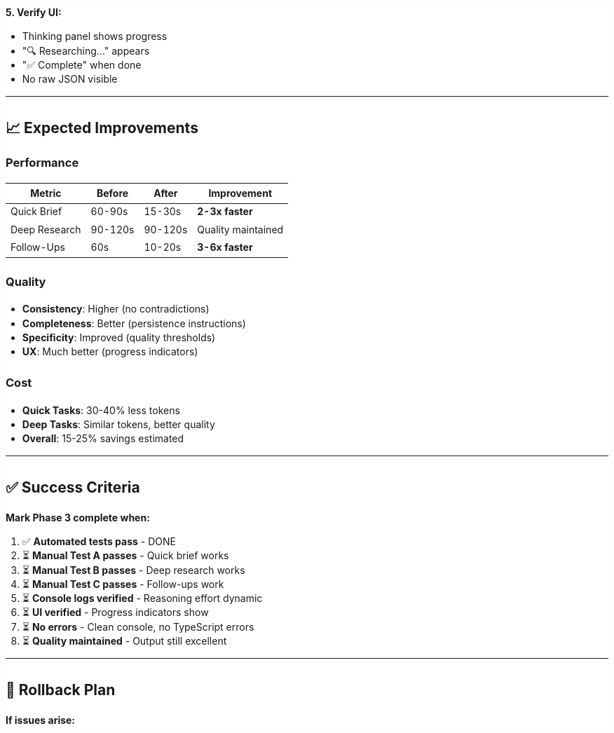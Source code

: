**5. Verify UI:**
- Thinking panel shows progress
- "🔍 Researching..." appears
- "✅ Complete" when done
- No raw JSON visible

---

## 📈 Expected Improvements

### **Performance**
| Metric | Before | After | Improvement |
|--------|--------|-------|-------------|
| Quick Brief | 60-90s | 15-30s | **2-3x faster** |
| Deep Research | 90-120s | 90-120s | Quality maintained |
| Follow-Ups | 60s | 10-20s | **3-6x faster** |

### **Quality**
- **Consistency**: Higher (no contradictions)
- **Completeness**: Better (persistence instructions)
- **Specificity**: Improved (quality thresholds)
- **UX**: Much better (progress indicators)

### **Cost**
- **Quick Tasks**: 30-40% less tokens
- **Deep Tasks**: Similar tokens, better quality
- **Overall**: 15-25% savings estimated

---

## ✅ Success Criteria

**Mark Phase 3 complete when:**

1. ✅ **Automated tests pass** - DONE
2. ⏳ **Manual Test A passes** - Quick brief works
3. ⏳ **Manual Test B passes** - Deep research works
4. ⏳ **Manual Test C passes** - Follow-ups work
5. ⏳ **Console logs verified** - Reasoning effort dynamic
6. ⏳ **UI verified** - Progress indicators show
7. ⏳ **No errors** - Clean console, no TypeScript errors
8. ⏳ **Quality maintained** - Output still excellent

---

## 🚨 Rollback Plan

**If issues arise:**
